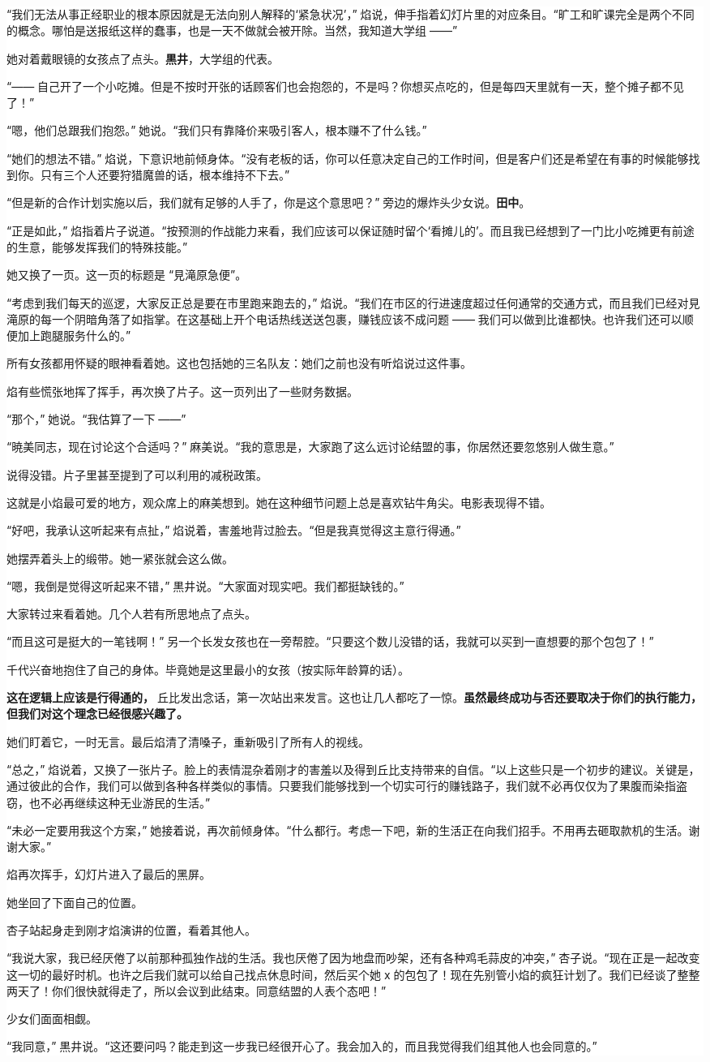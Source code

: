 “我们无法从事正经职业的根本原因就是无法向别人解释的‘紧急状况’，” 焰说，伸手指着幻灯片里的对应条目。“旷工和旷课完全是两个不同的概念。哪怕是送报纸这样的蠢事，也是一天不做就会被开除。当然，我知道大学组 ——”

她对着戴眼镜的女孩点了点头。**黒井**，大学组的代表。

“—— 自己开了一个小吃摊。但是不按时开张的话顾客们也会抱怨的，不是吗？你想买点吃的，但是每四天里就有一天，整个摊子都不见了！”

“嗯，他们总跟我们抱怨。” 她说。“我们只有靠降价来吸引客人，根本赚不了什么钱。”

“她们的想法不错。” 焰说，下意识地前倾身体。“没有老板的话，你可以任意决定自己的工作时间，但是客户们还是希望在有事的时候能够找到你。只有三个人还要狩猎魔兽的话，根本维持不下去。”

“但是新的合作计划实施以后，我们就有足够的人手了，你是这个意思吧？” 旁边的爆炸头少女说。**田中**。

“正是如此，” 焰指着片子说道。“按预测的作战能力来看，我们应该可以保证随时留个‘看摊儿的’。而且我已经想到了一门比小吃摊更有前途的生意，能够发挥我们的特殊技能。”

她又换了一页。这一页的标题是 “見滝原急便”。

“考虑到我们每天的巡逻，大家反正总是要在市里跑来跑去的，” 焰说。“我们在市区的行进速度超过任何通常的交通方式，而且我们已经对見滝原的每一个阴暗角落了如指掌。在这基础上开个电话热线送送包裹，赚钱应该不成问题 —— 我们可以做到比谁都快。也许我们还可以顺便加上跑腿服务什么的。”

所有女孩都用怀疑的眼神看着她。这也包括她的三名队友：她们之前也没有听焰说过这件事。

焰有些慌张地挥了挥手，再次换了片子。这一页列出了一些财务数据。

“那个，” 她说。“我估算了一下 ——”

“暁美同志，现在讨论这个合适吗？” 麻美说。“我的意思是，大家跑了这么远讨论结盟的事，你居然还要忽悠别人做生意。”

说得没错。片子里甚至提到了可以利用的减税政策。

这就是小焰最可爱的地方，观众席上的麻美想到。她在这种细节问题上总是喜欢钻牛角尖。电影表现得不错。

“好吧，我承认这听起来有点扯，” 焰说着，害羞地背过脸去。“但是我真觉得这主意行得通。”

她摆弄着头上的缎带。她一紧张就会这么做。

“嗯，我倒是觉得这听起来不错，” 黒井说。“大家面对现实吧。我们都挺缺钱的。”

大家转过来看着她。几个人若有所思地点了点头。

“而且这可是挺大的一笔钱啊！” 另一个长发女孩也在一旁帮腔。“只要这个数儿没错的话，我就可以买到一直想要的那个包包了！”

千代兴奋地抱住了自己的身体。毕竟她是这里最小的女孩（按实际年龄算的话）。

**这在逻辑上应该是行得通的，** 丘比发出念话，第一次站出来发言。这也让几人都吃了一惊。**虽然最终成功与否还要取决于你们的执行能力，但我们对这个理念已经很感兴趣了。**

她们盯着它，一时无言。最后焰清了清嗓子，重新吸引了所有人的视线。

“总之，” 焰说着，又换了一张片子。脸上的表情混杂着刚才的害羞以及得到丘比支持带来的自信。“以上这些只是一个初步的建议。关键是，通过彼此的合作，我们可以做到各种各样类似的事情。只要我们能够找到一个切实可行的赚钱路子，我们就不必再仅仅为了果腹而染指盗窃，也不必再继续这种无业游民的生活。”

“未必一定要用我这个方案，” 她接着说，再次前倾身体。“什么都行。考虑一下吧，新的生活正在向我们招手。不用再去砸取款机的生活。谢谢大家。”

焰再次挥手，幻灯片进入了最后的黑屏。

她坐回了下面自己的位置。

杏子站起身走到刚才焰演讲的位置，看着其他人。

“我说大家，我已经厌倦了以前那种孤独作战的生活。我也厌倦了因为地盘而吵架，还有各种鸡毛蒜皮的冲突，” 杏子说。“现在正是一起改变这一切的最好时机。也许之后我们就可以给自己找点休息时间，然后买个她 x 的包包了！现在先别管小焰的疯狂计划了。我们已经谈了整整两天了！你们很快就得走了，所以会议到此结束。同意结盟的人表个态吧！”

少女们面面相觑。

“我同意，” 黒井说。“这还要问吗？能走到这一步我已经很开心了。我会加入的，而且我觉得我们组其他人也会同意的。”

